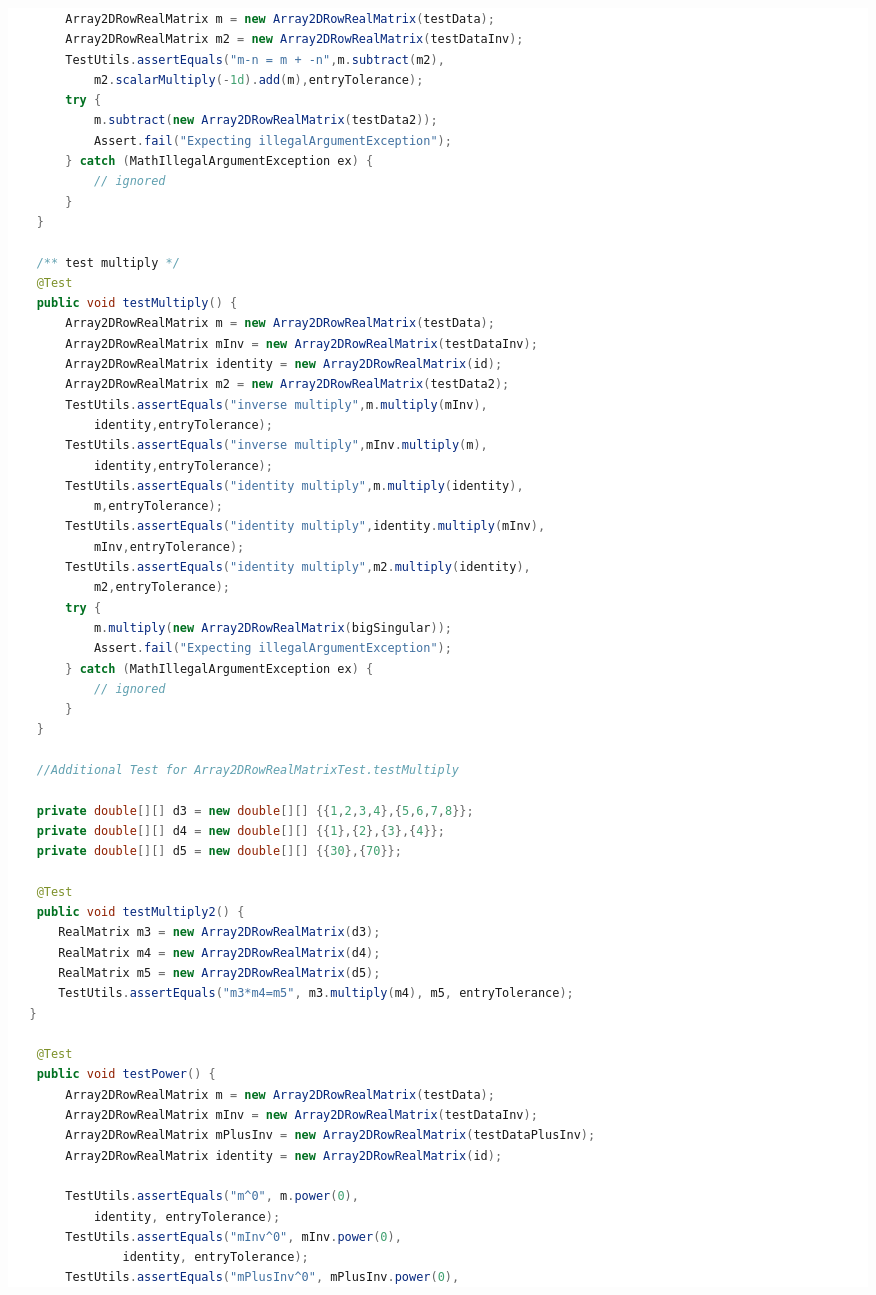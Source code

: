 ```java
        Array2DRowRealMatrix m = new Array2DRowRealMatrix(testData);
        Array2DRowRealMatrix m2 = new Array2DRowRealMatrix(testDataInv);
        TestUtils.assertEquals("m-n = m + -n",m.subtract(m2),
            m2.scalarMultiply(-1d).add(m),entryTolerance);
        try {
            m.subtract(new Array2DRowRealMatrix(testData2));
            Assert.fail("Expecting illegalArgumentException");
        } catch (MathIllegalArgumentException ex) {
            // ignored
        }
    }

    /** test multiply */
    @Test
    public void testMultiply() {
        Array2DRowRealMatrix m = new Array2DRowRealMatrix(testData);
        Array2DRowRealMatrix mInv = new Array2DRowRealMatrix(testDataInv);
        Array2DRowRealMatrix identity = new Array2DRowRealMatrix(id);
        Array2DRowRealMatrix m2 = new Array2DRowRealMatrix(testData2);
        TestUtils.assertEquals("inverse multiply",m.multiply(mInv),
            identity,entryTolerance);
        TestUtils.assertEquals("inverse multiply",mInv.multiply(m),
            identity,entryTolerance);
        TestUtils.assertEquals("identity multiply",m.multiply(identity),
            m,entryTolerance);
        TestUtils.assertEquals("identity multiply",identity.multiply(mInv),
            mInv,entryTolerance);
        TestUtils.assertEquals("identity multiply",m2.multiply(identity),
            m2,entryTolerance);
        try {
            m.multiply(new Array2DRowRealMatrix(bigSingular));
            Assert.fail("Expecting illegalArgumentException");
        } catch (MathIllegalArgumentException ex) {
            // ignored
        }
    }

    //Additional Test for Array2DRowRealMatrixTest.testMultiply

    private double[][] d3 = new double[][] {{1,2,3,4},{5,6,7,8}};
    private double[][] d4 = new double[][] {{1},{2},{3},{4}};
    private double[][] d5 = new double[][] {{30},{70}};

    @Test
    public void testMultiply2() {
       RealMatrix m3 = new Array2DRowRealMatrix(d3);
       RealMatrix m4 = new Array2DRowRealMatrix(d4);
       RealMatrix m5 = new Array2DRowRealMatrix(d5);
       TestUtils.assertEquals("m3*m4=m5", m3.multiply(m4), m5, entryTolerance);
   }

    @Test
    public void testPower() {
        Array2DRowRealMatrix m = new Array2DRowRealMatrix(testData);
        Array2DRowRealMatrix mInv = new Array2DRowRealMatrix(testDataInv);
        Array2DRowRealMatrix mPlusInv = new Array2DRowRealMatrix(testDataPlusInv);
        Array2DRowRealMatrix identity = new Array2DRowRealMatrix(id);

        TestUtils.assertEquals("m^0", m.power(0),
            identity, entryTolerance);
        TestUtils.assertEquals("mInv^0", mInv.power(0),
                identity, entryTolerance);
        TestUtils.assertEquals("mPlusInv^0", mPlusInv.power(0),
```